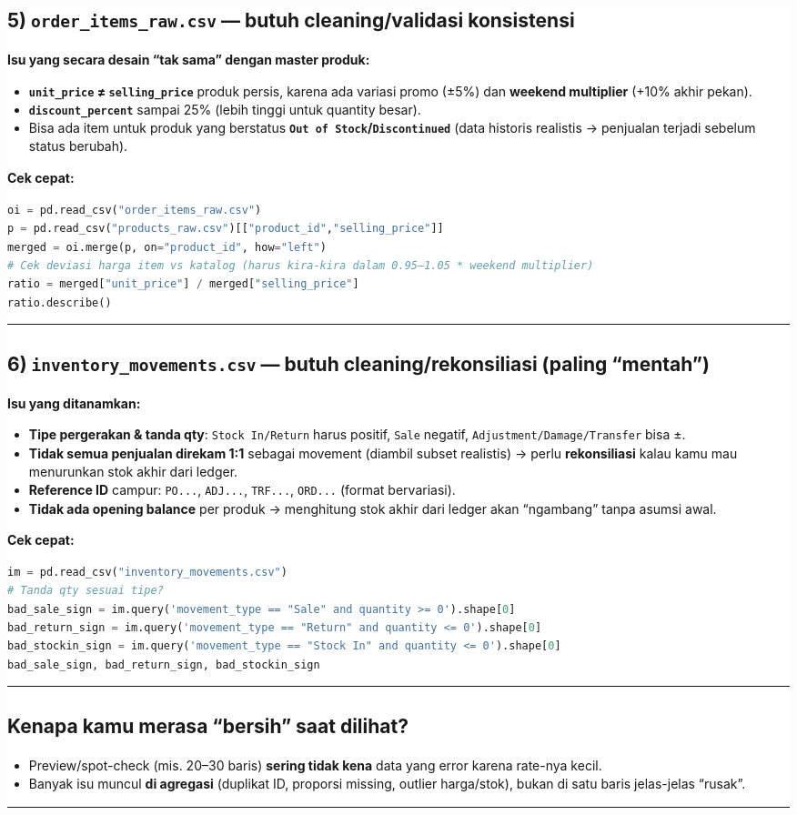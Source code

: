 
## 5) `order_items_raw.csv` — **butuh cleaning/validasi konsistensi**

**Isu yang secara desain “tak sama” dengan master produk:**

* **`unit_price` ≠ `selling_price`** produk persis, karena ada variasi promo (±5%) dan **weekend multiplier** (+10% akhir pekan).
* **`discount_percent`** sampai 25% (lebih tinggi untuk quantity besar).
* Bisa ada item untuk produk yang berstatus **`Out of Stock`/`Discontinued`** (data historis realistis → penjualan terjadi sebelum status berubah).

**Cek cepat:**

```python
oi = pd.read_csv("order_items_raw.csv")
p = pd.read_csv("products_raw.csv")[["product_id","selling_price"]]
merged = oi.merge(p, on="product_id", how="left")
# Cek deviasi harga item vs katalog (harus kira-kira dalam 0.95–1.05 * weekend multiplier)
ratio = merged["unit_price"] / merged["selling_price"]
ratio.describe()
```

---

## 6) `inventory_movements.csv` — **butuh cleaning/rekonsiliasi (paling “mentah”)**

**Isu yang ditanamkan:**

* **Tipe pergerakan & tanda qty**: `Stock In/Return` harus positif, `Sale` negatif, `Adjustment/Damage/Transfer` bisa ±.
* **Tidak semua penjualan direkam 1:1** sebagai movement (diambil subset realistis) → perlu **rekonsiliasi** kalau kamu mau menurunkan stok akhir dari ledger.
* **Reference ID** campur: `PO...`, `ADJ...`, `TRF...`, `ORD...` (format bervariasi).
* **Tidak ada opening balance** per produk → menghitung stok akhir dari ledger akan “ngambang” tanpa asumsi awal.

**Cek cepat:**

```python
im = pd.read_csv("inventory_movements.csv")
# Tanda qty sesuai tipe?
bad_sale_sign = im.query('movement_type == "Sale" and quantity >= 0').shape[0]
bad_return_sign = im.query('movement_type == "Return" and quantity <= 0').shape[0]
bad_stockin_sign = im.query('movement_type == "Stock In" and quantity <= 0').shape[0]
bad_sale_sign, bad_return_sign, bad_stockin_sign
```

---

## Kenapa kamu merasa “bersih” saat dilihat?

* Preview/spot-check (mis. 20–30 baris) **sering tidak kena** data yang error karena rate-nya kecil.
* Banyak isu muncul **di agregasi** (duplikat ID, proporsi missing, outlier harga/stok), bukan di satu baris jelas-jelas “rusak”.

---